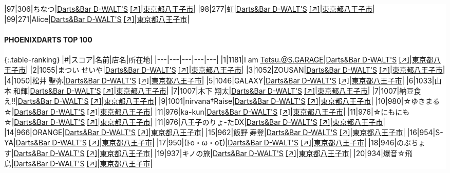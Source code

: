 |97|306|<span class="rank-name-dl">ちなつ</span>|<a href="/darts/rank/shops/7ff2ea872ca6c1c50d9b047a20a7ba1e.html">Darts&Bar D-WALT'S</a> <a href="https://search.dartslive.com/jp/shop/7ff2ea872ca6c1c50d9b047a20a7ba1e">[↗]</a>|<a href="/darts/rank/東京都/八王子市">東京都八王子市</a>|
|98|277|<span class="rank-name-dl">虹</span>|<a href="/darts/rank/shops/7ff2ea872ca6c1c50d9b047a20a7ba1e.html">Darts&Bar D-WALT'S</a> <a href="https://search.dartslive.com/jp/shop/7ff2ea872ca6c1c50d9b047a20a7ba1e">[↗]</a>|<a href="/darts/rank/東京都/八王子市">東京都八王子市</a>|
|99|271|<span class="rank-name-dl">Alice</span>|<a href="/darts/rank/shops/7ff2ea872ca6c1c50d9b047a20a7ba1e.html">Darts&Bar D-WALT'S</a> <a href="https://search.dartslive.com/jp/shop/7ff2ea872ca6c1c50d9b047a20a7ba1e">[↗]</a>|<a href="/darts/rank/東京都/八王子市">東京都八王子市</a>|


#### PHOENIXDARTS TOP 100



{:.table-ranking}
|#|スコア|名前|店名|所在地|
|---|---|---|---|---|
|1|1181|<span class="rank-name-pd">I am Tetsu.@S.GARAGE</span>|<a href="/darts/rank/shops/87355.html">Darts&Bar D-WALT'S</a> <a href="https://vs.phoenixdarts.com/jp/shop/shopDetailInfo/s_87355?s_seq=87355">[↗]</a>|<a href="/darts/rank/東京都/八王子市">東京都八王子市</a>|
|2|1055|<span class="rank-name-pd">まつい せいや</span>|<a href="/darts/rank/shops/87355.html">Darts&Bar D-WALT'S</a> <a href="https://vs.phoenixdarts.com/jp/shop/shopDetailInfo/s_87355?s_seq=87355">[↗]</a>|<a href="/darts/rank/東京都/八王子市">東京都八王子市</a>|
|3|1052|<span class="rank-name-pd">ZOUSAN</span>|<a href="/darts/rank/shops/87355.html">Darts&Bar D-WALT'S</a> <a href="https://vs.phoenixdarts.com/jp/shop/shopDetailInfo/s_87355?s_seq=87355">[↗]</a>|<a href="/darts/rank/東京都/八王子市">東京都八王子市</a>|
|4|1050|<span class="rank-name-pd">松井 聖弥</span>|<a href="/darts/rank/shops/87355.html">Darts&Bar D-WALT'S</a> <a href="https://vs.phoenixdarts.com/jp/shop/shopDetailInfo/s_87355?s_seq=87355">[↗]</a>|<a href="/darts/rank/東京都/八王子市">東京都八王子市</a>|
|5|1046|<span class="rank-name-pd">GALAXY</span>|<a href="/darts/rank/shops/87355.html">Darts&Bar D-WALT'S</a> <a href="https://vs.phoenixdarts.com/jp/shop/shopDetailInfo/s_87355?s_seq=87355">[↗]</a>|<a href="/darts/rank/東京都/八王子市">東京都八王子市</a>|
|6|1033|<span class="rank-name-pd"><span class="pro-icon-pd"></span>山本 和輝</span>|<a href="/darts/rank/shops/87355.html">Darts&Bar D-WALT'S</a> <a href="https://vs.phoenixdarts.com/jp/shop/shopDetailInfo/s_87355?s_seq=87355">[↗]</a>|<a href="/darts/rank/東京都/八王子市">東京都八王子市</a>|
|7|1007|<span class="rank-name-pd"><span class="pro-icon-pd"></span>木下 翔太</span>|<a href="/darts/rank/shops/87355.html">Darts&Bar D-WALT'S</a> <a href="https://vs.phoenixdarts.com/jp/shop/shopDetailInfo/s_87355?s_seq=87355">[↗]</a>|<a href="/darts/rank/東京都/八王子市">東京都八王子市</a>|
|7|1007|<span class="rank-name-pd">納豆食え!!</span>|<a href="/darts/rank/shops/87355.html">Darts&Bar D-WALT'S</a> <a href="https://vs.phoenixdarts.com/jp/shop/shopDetailInfo/s_87355?s_seq=87355">[↗]</a>|<a href="/darts/rank/東京都/八王子市">東京都八王子市</a>|
|9|1001|<span class="rank-name-pd">nirvana†Raise</span>|<a href="/darts/rank/shops/87355.html">Darts&Bar D-WALT'S</a> <a href="https://vs.phoenixdarts.com/jp/shop/shopDetailInfo/s_87355?s_seq=87355">[↗]</a>|<a href="/darts/rank/東京都/八王子市">東京都八王子市</a>|
|10|980|<span class="rank-name-pd">☆ゆきまる☆</span>|<a href="/darts/rank/shops/87355.html">Darts&Bar D-WALT'S</a> <a href="https://vs.phoenixdarts.com/jp/shop/shopDetailInfo/s_87355?s_seq=87355">[↗]</a>|<a href="/darts/rank/東京都/八王子市">東京都八王子市</a>|
|11|976|<span class="rank-name-pd">ka-kun</span>|<a href="/darts/rank/shops/87355.html">Darts&Bar D-WALT'S</a> <a href="https://vs.phoenixdarts.com/jp/shop/shopDetailInfo/s_87355?s_seq=87355">[↗]</a>|<a href="/darts/rank/東京都/八王子市">東京都八王子市</a>|
|11|976|<span class="rank-name-pd">☆にもにも☆</span>|<a href="/darts/rank/shops/87355.html">Darts&Bar D-WALT'S</a> <a href="https://vs.phoenixdarts.com/jp/shop/shopDetailInfo/s_87355?s_seq=87355">[↗]</a>|<a href="/darts/rank/東京都/八王子市">東京都八王子市</a>|
|11|976|<span class="rank-name-pd">八王子のりょ-たDX</span>|<a href="/darts/rank/shops/87355.html">Darts&Bar D-WALT'S</a> <a href="https://vs.phoenixdarts.com/jp/shop/shopDetailInfo/s_87355?s_seq=87355">[↗]</a>|<a href="/darts/rank/東京都/八王子市">東京都八王子市</a>|
|14|966|<span class="rank-name-pd">ORANGE</span>|<a href="/darts/rank/shops/87355.html">Darts&Bar D-WALT'S</a> <a href="https://vs.phoenixdarts.com/jp/shop/shopDetailInfo/s_87355?s_seq=87355">[↗]</a>|<a href="/darts/rank/東京都/八王子市">東京都八王子市</a>|
|15|962|<span class="rank-name-pd"><span class="pro-icon-pd"></span>飯野 寿登</span>|<a href="/darts/rank/shops/87355.html">Darts&Bar D-WALT'S</a> <a href="https://vs.phoenixdarts.com/jp/shop/shopDetailInfo/s_87355?s_seq=87355">[↗]</a>|<a href="/darts/rank/東京都/八王子市">東京都八王子市</a>|
|16|954|<span class="rank-name-pd">S-YA</span>|<a href="/darts/rank/shops/87355.html">Darts&Bar D-WALT'S</a> <a href="https://vs.phoenixdarts.com/jp/shop/shopDetailInfo/s_87355?s_seq=87355">[↗]</a>|<a href="/darts/rank/東京都/八王子市">東京都八王子市</a>|
|17|950|<span class="rank-name-pd">(ﾄo・ω・oﾓ)</span>|<a href="/darts/rank/shops/87355.html">Darts&Bar D-WALT'S</a> <a href="https://vs.phoenixdarts.com/jp/shop/shopDetailInfo/s_87355?s_seq=87355">[↗]</a>|<a href="/darts/rank/東京都/八王子市">東京都八王子市</a>|
|18|946|<span class="rank-name-pd">のぶちょす</span>|<a href="/darts/rank/shops/87355.html">Darts&Bar D-WALT'S</a> <a href="https://vs.phoenixdarts.com/jp/shop/shopDetailInfo/s_87355?s_seq=87355">[↗]</a>|<a href="/darts/rank/東京都/八王子市">東京都八王子市</a>|
|19|937|<span class="rank-name-pd">キノの旅</span>|<a href="/darts/rank/shops/87355.html">Darts&Bar D-WALT'S</a> <a href="https://vs.phoenixdarts.com/jp/shop/shopDetailInfo/s_87355?s_seq=87355">[↗]</a>|<a href="/darts/rank/東京都/八王子市">東京都八王子市</a>|
|20|934|<span class="rank-name-pd">爆音☆飛鳥</span>|<a href="/darts/rank/shops/87355.html">Darts&Bar D-WALT'S</a> <a href="https://vs.phoenixdarts.com/jp/shop/shopDetailInfo/s_87355?s_seq=87355">[↗]</a>|<a href="/darts/rank/東京都/八王子市">東京都八王子市</a>|